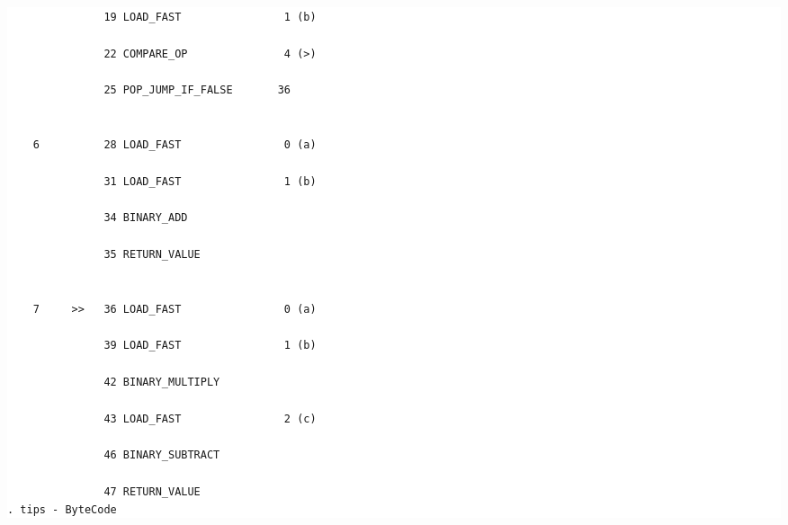 		           19 LOAD_FAST                1 (b)

		           22 COMPARE_OP               4 (>)

		           25 POP_JUMP_IF_FALSE       36


		6          28 LOAD_FAST                0 (a)
	
		           31 LOAD_FAST                1 (b)
		
		           34 BINARY_ADD

		           35 RETURN_VALUE


		7     >>   36 LOAD_FAST                0 (a)

		           39 LOAD_FAST                1 (b)

		           42 BINARY_MULTIPLY

		           43 LOAD_FAST                2 (c)

		           46 BINARY_SUBTRACT
		
		           47 RETURN_VALUE
	. tips - ByteCode
